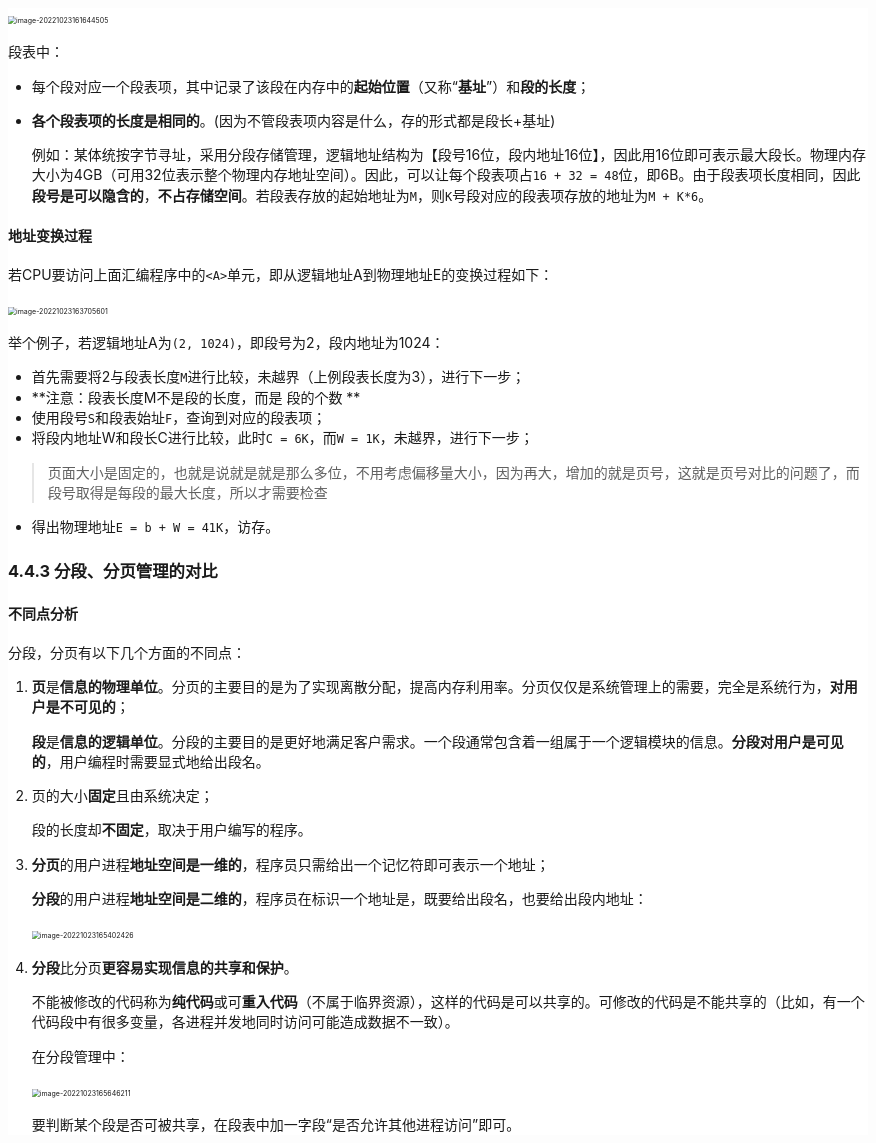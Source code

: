 <img src="https://images.drshw.tech/images/notes/image-20221023161644505.png" alt="image-20221023161644505" style="zoom:50%;" />

段表中：

+ 每个段对应一个段表项，其中记录了该段在内存中的**起始位置**（又称“**基址**”）和**段的长度**；

+ **各个段表项的长度是相同的**。(因为不管段表项内容是什么，存的形式都是段长+基址)

  例如：某体统按字节寻址，采用分段存储管理，逻辑地址结构为【段号16位，段内地址16位】，因此用16位即可表示最大段长。物理内存大小为4GB（可用32位表示整个物理内存地址空间）。因此，可以让每个段表项占`16 + 32 = 48`位，即6B。由于段表项长度相同，因此**段号是可以隐含的**，**不占存储空间**。若段表存放的起始地址为`M`，则`K`号段对应的段表项存放的地址为`M + K*6`。

#### 地址变换过程

若CPU要访问上面汇编程序中的`<A>`单元，即从逻辑地址A到物理地址E的变换过程如下：

<img src="https://images.drshw.tech/images/notes/image-20221023163705601.png" alt="image-20221023163705601" style="zoom:50%;" />

举个例子，若逻辑地址A为`(2, 1024)`，即段号为2，段内地址为1024：

+ 首先需要将2与段表长度`M`进行比较，未越界（上例段表长度为3），进行下一步；
+ **注意：段表长度M不是段的长度，而是 段的个数 **
+ 使用段号`S`和段表始址`F`，查询到对应的段表项；
+ 将段内地址W和段长C进行比较，此时`C = 6K`，而`W = 1K`，未越界，进行下一步；

> 页面大小是固定的，也就是说就是就是那么多位，不用考虑偏移量大小，因为再大，增加的就是页号，这就是页号对比的问题了，而段号取得是每段的最大长度，所以才需要检查

+ 得出物理地址`E = b + W = 41K`，访存。

### 4.4.3 分段、分页管理的对比

#### 不同点分析

分段，分页有以下几个方面的不同点：

1. **页**是**信息的物理单位**。分页的主要目的是为了实现离散分配，提高内存利用率。分页仅仅是系统管理上的需要，完全是系统行为，**对用户是不可见的**；

   **段**是**信息的逻辑单位**。分段的主要目的是更好地满足客户需求。一个段通常包含着一组属于一个逻辑模块的信息。**分段对用户是可见的**，用户编程时需要显式地给出段名。

2. 页的大小**固定**且由系统决定；

   段的长度却**不固定**，取决于用户编写的程序。

3. **分页**的用户进程**地址空间是一维的**，程序员只需给出一个记忆符即可表示一个地址；

   **分段**的用户进程**地址空间是二维的**，程序员在标识一个地址是，既要给出段名，也要给出段内地址：

   <img src="https://images.drshw.tech/images/notes/image-20221023165402426.png" alt="image-20221023165402426" style="zoom:50%;" />

4. **分段**比分页**更容易实现信息的共享和保护**。

   不能被修改的代码称为**纯代码**或可**重入代码**（不属于临界资源），这样的代码是可以共享的。可修改的代码是不能共享的（比如，有一个代码段中有很多变量，各进程并发地同时访问可能造成数据不一致）。

   在分段管理中：

   <img src="https://images.drshw.tech/images/notes/image-20221023165646211.png" alt="image-20221023165646211" style="zoom:50%;" />

   要判断某个段是否可被共享，在段表中加一字段“是否允许其他进程访问”即可。
